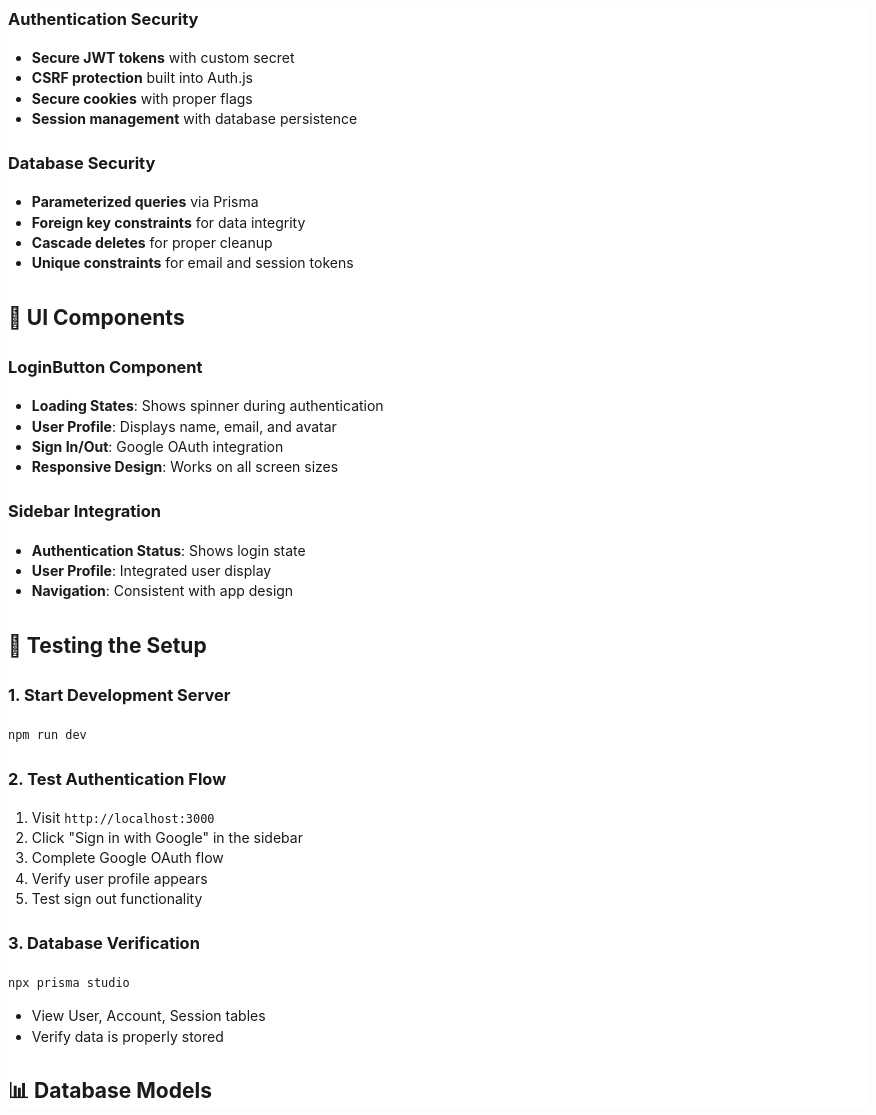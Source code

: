 ### Authentication Security
- **Secure JWT tokens** with custom secret
- **CSRF protection** built into Auth.js
- **Secure cookies** with proper flags
- **Session management** with database persistence

### Database Security
- **Parameterized queries** via Prisma
- **Foreign key constraints** for data integrity
- **Cascade deletes** for proper cleanup
- **Unique constraints** for email and session tokens

## 🎨 UI Components

### LoginButton Component
- **Loading States**: Shows spinner during authentication
- **User Profile**: Displays name, email, and avatar
- **Sign In/Out**: Google OAuth integration
- **Responsive Design**: Works on all screen sizes

### Sidebar Integration
- **Authentication Status**: Shows login state
- **User Profile**: Integrated user display
- **Navigation**: Consistent with app design

## 🧪 Testing the Setup

### 1. Start Development Server
```bash
npm run dev
```

### 2. Test Authentication Flow
1. Visit `http://localhost:3000`
2. Click "Sign in with Google" in the sidebar
3. Complete Google OAuth flow
4. Verify user profile appears
5. Test sign out functionality

### 3. Database Verification
```bash
npx prisma studio
```
- View User, Account, Session tables
- Verify data is properly stored

## 📊 Database Models
